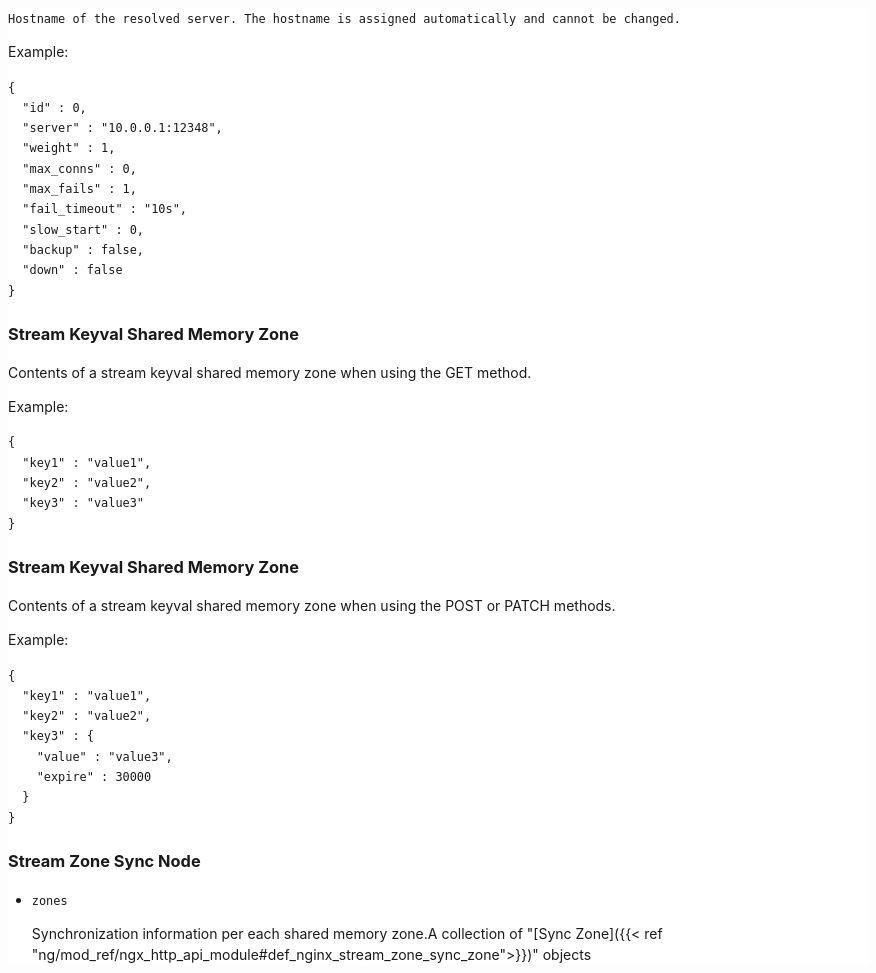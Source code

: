     Hostname of the resolved server. The hostname is assigned automatically and cannot be changed.

  Example:

  ```
  {
    "id" : 0,
    "server" : "10.0.0.1:12348",
    "weight" : 1,
    "max_conns" : 0,
    "max_fails" : 1,
    "fail_timeout" : "10s",
    "slow_start" : 0,
    "backup" : false,
    "down" : false
  }
  ```

  ### Stream Keyval Shared Memory Zone

  Contents of a stream keyval shared memory zone when using the GET method.

  Example:

  ```
  {
    "key1" : "value1",
    "key2" : "value2",
    "key3" : "value3"
  }
  ```

  ### Stream Keyval Shared Memory Zone

  Contents of a stream keyval shared memory zone when using the POST or PATCH methods.

  Example:

  ```
  {
    "key1" : "value1",
    "key2" : "value2",
    "key3" : {
      "value" : "value3",
      "expire" : 30000
    }
  }
  ```

  ### Stream Zone Sync Node

  - `zones`

    Synchronization information per each shared memory zone.A collection of "[Sync Zone]({{< ref "ng/mod_ref/ngx_http_api_module#def_nginx_stream_zone_sync_zone">}})" objects
